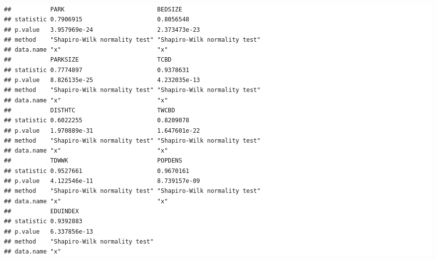     ##           PARK                          BEDSIZE                      
    ## statistic 0.7906915                     0.8056548                    
    ## p.value   3.957969e-24                  2.373473e-23                 
    ## method    "Shapiro-Wilk normality test" "Shapiro-Wilk normality test"
    ## data.name "x"                           "x"                          
    ##           PARKSIZE                      TCBD                         
    ## statistic 0.7774897                     0.9378631                    
    ## p.value   8.826135e-25                  4.232035e-13                 
    ## method    "Shapiro-Wilk normality test" "Shapiro-Wilk normality test"
    ## data.name "x"                           "x"                          
    ##           DISTHTC                       TWCBD                        
    ## statistic 0.6022255                     0.8209078                    
    ## p.value   1.970889e-31                  1.647601e-22                 
    ## method    "Shapiro-Wilk normality test" "Shapiro-Wilk normality test"
    ## data.name "x"                           "x"                          
    ##           TDWWK                         POPDENS                      
    ## statistic 0.9527661                     0.9670161                    
    ## p.value   4.122546e-11                  8.739157e-09                 
    ## method    "Shapiro-Wilk normality test" "Shapiro-Wilk normality test"
    ## data.name "x"                           "x"                          
    ##           EDUINDEX                     
    ## statistic 0.9392883                    
    ## p.value   6.337856e-13                 
    ## method    "Shapiro-Wilk normality test"
    ## data.name "x"
